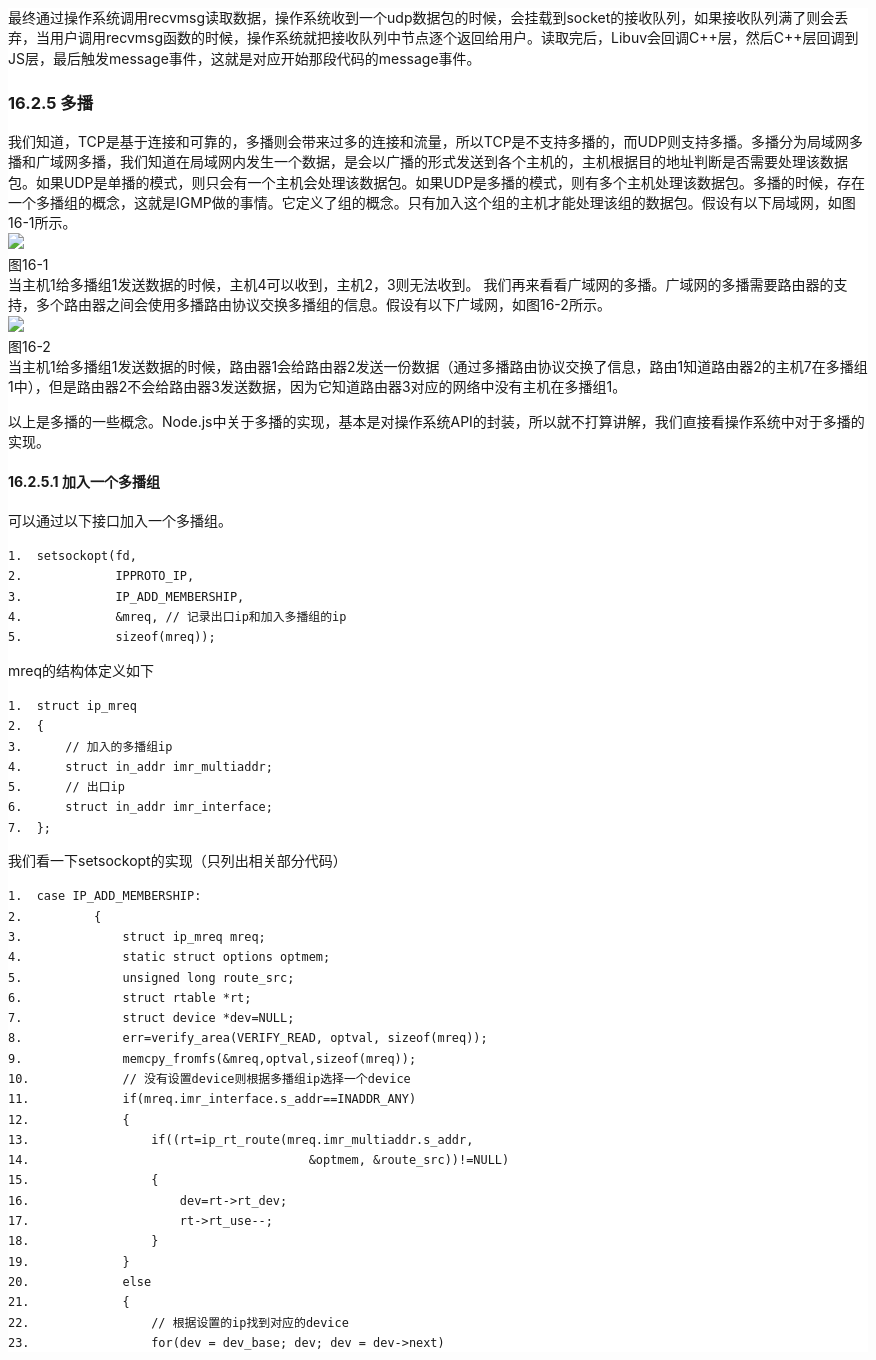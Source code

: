 最终通过操作系统调用recvmsg读取数据，操作系统收到一个udp数据包的时候，会挂载到socket的接收队列，如果接收队列满了则会丢弃，当用户调用recvmsg函数的时候，操作系统就把接收队列中节点逐个返回给用户。读取完后，Libuv会回调C++层，然后C++层回调到JS层，最后触发message事件，这就是对应开始那段代码的message事件。
### 16.2.5 多播
我们知道，TCP是基于连接和可靠的，多播则会带来过多的连接和流量，所以TCP是不支持多播的，而UDP则支持多播。多播分为局域网多播和广域网多播，我们知道在局域网内发生一个数据，是会以广播的形式发送到各个主机的，主机根据目的地址判断是否需要处理该数据包。如果UDP是单播的模式，则只会有一个主机会处理该数据包。如果UDP是多播的模式，则有多个主机处理该数据包。多播的时候，存在一个多播组的概念，这就是IGMP做的事情。它定义了组的概念。只有加入这个组的主机才能处理该组的数据包。假设有以下局域网，如图16-1所示。  
![](https://img-blog.csdnimg.cn/741142f6e75c45139e4c2a2c3b695cc0.png?x-oss-process=image/watermark,type_ZmFuZ3poZW5naGVpdGk,shadow_10,text_aHR0cHM6Ly9ibG9nLmNzZG4ubmV0L1RIRUFOQVJLSA==,size_16,color_FFFFFF,t_70)  
图16-1  
当主机1给多播组1发送数据的时候，主机4可以收到，主机2，3则无法收到。
我们再来看看广域网的多播。广域网的多播需要路由器的支持，多个路由器之间会使用多播路由协议交换多播组的信息。假设有以下广域网，如图16-2所示。  
![](https://img-blog.csdnimg.cn/f766d3aa280a41aa8222cac9064d0303.png?x-oss-process=image/watermark,type_ZmFuZ3poZW5naGVpdGk,shadow_10,text_aHR0cHM6Ly9ibG9nLmNzZG4ubmV0L1RIRUFOQVJLSA==,size_16,color_FFFFFF,t_70)  
图16-2  
当主机1给多播组1发送数据的时候，路由器1会给路由器2发送一份数据（通过多播路由协议交换了信息，路由1知道路由器2的主机7在多播组1中），但是路由器2不会给路由器3发送数据，因为它知道路由器3对应的网络中没有主机在多播组1。

以上是多播的一些概念。Node.js中关于多播的实现，基本是对操作系统API的封装，所以就不打算讲解，我们直接看操作系统中对于多播的实现。
#### 16.2.5.1 加入一个多播组
可以通过以下接口加入一个多播组。

```
1.	setsockopt(fd,  
2.	           IPPROTO_IP,  
3.	           IP_ADD_MEMBERSHIP,  
4.	           &mreq, // 记录出口ip和加入多播组的ip  
5.	           sizeof(mreq));  
```

mreq的结构体定义如下

```
1.	struct ip_mreq   
2.	{  
3.	    // 加入的多播组ip  
4.	    struct in_addr imr_multiaddr; 
5.	    // 出口ip  
6.	    struct in_addr imr_interface;   
7.	};  
```

我们看一下setsockopt的实现（只列出相关部分代码）

```
1.	case IP_ADD_MEMBERSHIP:   
2.	        {  
3.	            struct ip_mreq mreq;  
4.	            static struct options optmem;  
5.	            unsigned long route_src;  
6.	            struct rtable *rt;  
7.	            struct device *dev=NULL;  
8.	            err=verify_area(VERIFY_READ, optval, sizeof(mreq));  
9.	            memcpy_fromfs(&mreq,optval,sizeof(mreq));  
10.	            // 没有设置device则根据多播组ip选择一个device  
11.	            if(mreq.imr_interface.s_addr==INADDR_ANY)   
12.	            {  
13.	                if((rt=ip_rt_route(mreq.imr_multiaddr.s_addr,
14.	                                      &optmem, &route_src))!=NULL)  
15.	                {  
16.	                    dev=rt->rt_dev;  
17.	                    rt->rt_use--;  
18.	                }  
19.	            }  
20.	            else  
21.	            {  
22.	                // 根据设置的ip找到对应的device  
23.	                for(dev = dev_base; dev; dev = dev->next)  
```